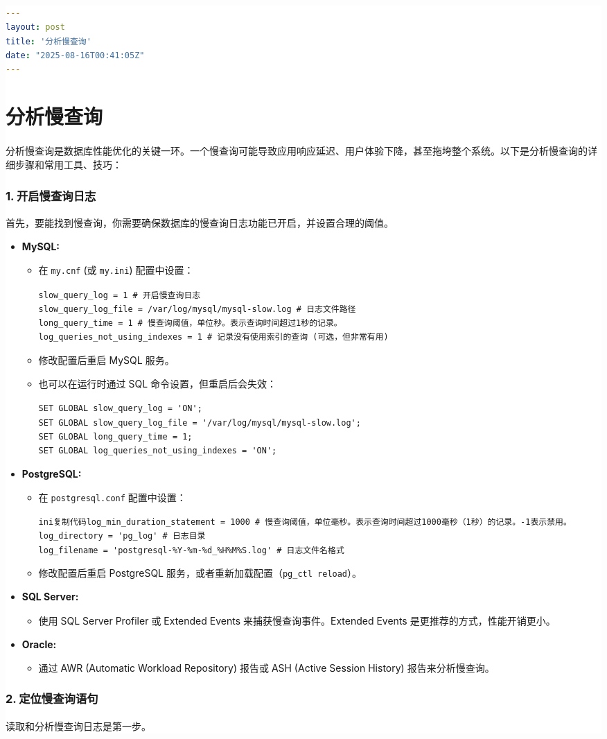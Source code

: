 ```yaml
---
layout: post
title: '分析慢查询'
date: "2025-08-16T00:41:05Z"
---
```

分析慢查询
=====

分析慢查询是数据库性能优化的关键一环。一个慢查询可能导致应用响应延迟、用户体验下降，甚至拖垮整个系统。以下是分析慢查询的详细步骤和常用工具、技巧：

### 1\. 开启慢查询日志

首先，要能找到慢查询，你需要确保数据库的慢查询日志功能已开启，并设置合理的阈值。

*   **MySQL:**
    
    *   在 `my.cnf` (或 `my.ini`) 配置中设置：
        
            slow_query_log = 1 # 开启慢查询日志
            slow_query_log_file = /var/log/mysql/mysql-slow.log # 日志文件路径
            long_query_time = 1 # 慢查询阈值，单位秒。表示查询时间超过1秒的记录。
            log_queries_not_using_indexes = 1 # 记录没有使用索引的查询 (可选，但非常有用)
            
            
        
    *   修改配置后重启 MySQL 服务。
        
    *   也可以在运行时通过 SQL 命令设置，但重启后会失效：
        
            SET GLOBAL slow_query_log = 'ON';
            SET GLOBAL slow_query_log_file = '/var/log/mysql/mysql-slow.log';
            SET GLOBAL long_query_time = 1;
            SET GLOBAL log_queries_not_using_indexes = 'ON';
            
            
        
*   **PostgreSQL:**
    
    *   在 `postgresql.conf` 配置中设置：
        
            ini复制代码log_min_duration_statement = 1000 # 慢查询阈值，单位毫秒。表示查询时间超过1000毫秒（1秒）的记录。-1表示禁用。
            log_directory = 'pg_log' # 日志目录
            log_filename = 'postgresql-%Y-%m-%d_%H%M%S.log' # 日志文件名格式
            
            
        
    *   修改配置后重启 PostgreSQL 服务，或者重新加载配置（`pg_ctl reload`）。
        
*   **SQL Server:**
    
    *   使用 SQL Server Profiler 或 Extended Events 来捕获慢查询事件。Extended Events 是更推荐的方式，性能开销更小。
*   **Oracle:**
    
    *   通过 AWR (Automatic Workload Repository) 报告或 ASH (Active Session History) 报告来分析慢查询。

### 2\. 定位慢查询语句

读取和分析慢查询日志是第一步。
